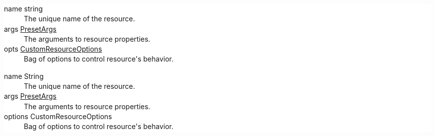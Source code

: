 </pulumi-choosable>
</div>

<div>
<pulumi-choosable type="language" values="csharp">

<dl class="resources-properties"><dt
        class="property-required" title="Required">
        <span>name</span>
        <span class="property-indicator"></span>
        <span class="property-type">string</span>
    </dt>
    <dd>The unique name of the resource.</dd><dt
        class="property-required" title="Required">
        <span>args</span>
        <span class="property-indicator"></span>
        <span class="property-type"><a href="#inputs">PresetArgs</a></span>
    </dt>
    <dd>The arguments to resource properties.</dd><dt
        class="property-optional" title="Optional">
        <span>opts</span>
        <span class="property-indicator"></span>
        <span class="property-type"><a href="/docs/reference/pkg/dotnet/Pulumi/Pulumi.CustomResourceOptions.html">CustomResourceOptions</a></span>
    </dt>
    <dd>Bag of options to control resource&#39;s behavior.</dd></dl>

</pulumi-choosable>
</div>

<div>
<pulumi-choosable type="language" values="java">

<dl class="resources-properties"><dt
        class="property-required" title="Required">
        <span>name</span>
        <span class="property-indicator"></span>
        <span class="property-type">String</span>
    </dt>
    <dd>The unique name of the resource.</dd><dt
        class="property-required" title="Required">
        <span>args</span>
        <span class="property-indicator"></span>
        <span class="property-type"><a href="#inputs">PresetArgs</a></span>
    </dt>
    <dd>The arguments to resource properties.</dd><dt
        class="property-optional" title="Optional">
        <span>options</span>
        <span class="property-indicator"></span>
        <span class="property-type">CustomResourceOptions</span>
    </dt>
    <dd>Bag of options to control resource&#39;s behavior.</dd></dl>

</pulumi-choosable>
</div>
